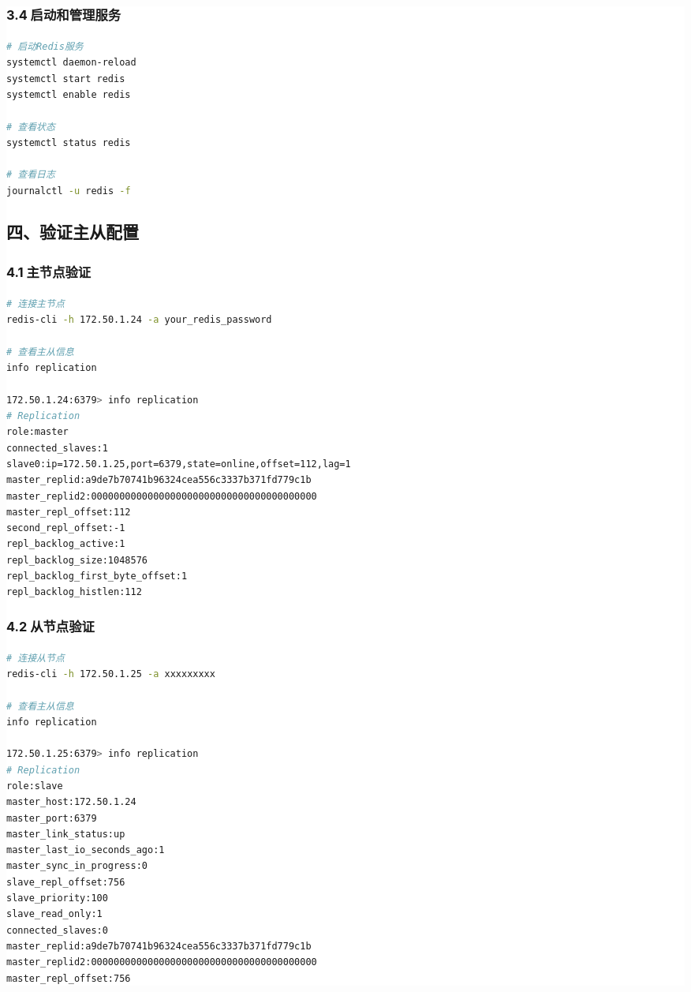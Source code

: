 ### 3.4 启动和管理服务
```bash
# 启动Redis服务
systemctl daemon-reload
systemctl start redis
systemctl enable redis

# 查看状态
systemctl status redis

# 查看日志
journalctl -u redis -f
```

## 四、验证主从配置

### 4.1 主节点验证
```bash
# 连接主节点
redis-cli -h 172.50.1.24 -a your_redis_password

# 查看主从信息
info replication

172.50.1.24:6379> info replication
# Replication
role:master
connected_slaves:1
slave0:ip=172.50.1.25,port=6379,state=online,offset=112,lag=1
master_replid:a9de7b70741b96324cea556c3337b371fd779c1b
master_replid2:0000000000000000000000000000000000000000
master_repl_offset:112
second_repl_offset:-1
repl_backlog_active:1
repl_backlog_size:1048576
repl_backlog_first_byte_offset:1
repl_backlog_histlen:112

```

### 4.2 从节点验证
```bash
# 连接从节点
redis-cli -h 172.50.1.25 -a xxxxxxxxx

# 查看主从信息
info replication

172.50.1.25:6379> info replication
# Replication
role:slave
master_host:172.50.1.24
master_port:6379
master_link_status:up
master_last_io_seconds_ago:1
master_sync_in_progress:0
slave_repl_offset:756
slave_priority:100
slave_read_only:1
connected_slaves:0
master_replid:a9de7b70741b96324cea556c3337b371fd779c1b
master_replid2:0000000000000000000000000000000000000000
master_repl_offset:756
```